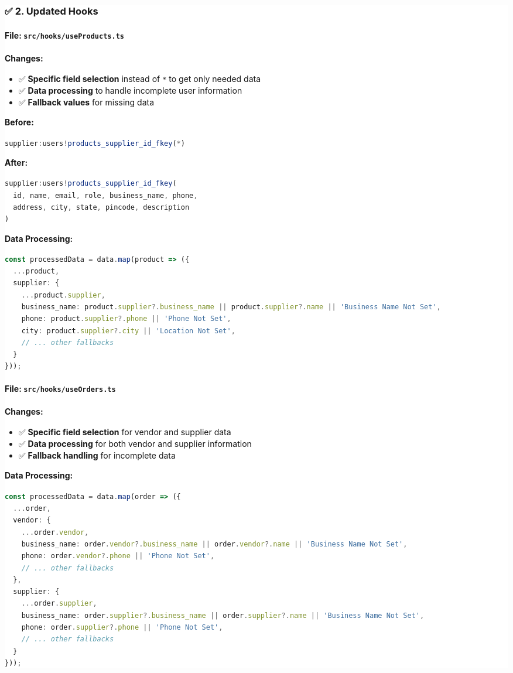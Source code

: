 ### ✅ **2. Updated Hooks**

#### **File: `src/hooks/useProducts.ts`**

**Changes:**
- ✅ **Specific field selection** instead of `*` to get only needed data
- ✅ **Data processing** to handle incomplete user information
- ✅ **Fallback values** for missing data

**Before:**
```typescript
supplier:users!products_supplier_id_fkey(*)
```

**After:**
```typescript
supplier:users!products_supplier_id_fkey(
  id, name, email, role, business_name, phone, 
  address, city, state, pincode, description
)
```

**Data Processing:**
```typescript
const processedData = data.map(product => ({
  ...product,
  supplier: {
    ...product.supplier,
    business_name: product.supplier?.business_name || product.supplier?.name || 'Business Name Not Set',
    phone: product.supplier?.phone || 'Phone Not Set',
    city: product.supplier?.city || 'Location Not Set',
    // ... other fallbacks
  }
}));
```

#### **File: `src/hooks/useOrders.ts`**

**Changes:**
- ✅ **Specific field selection** for vendor and supplier data
- ✅ **Data processing** for both vendor and supplier information
- ✅ **Fallback handling** for incomplete data

**Data Processing:**
```typescript
const processedData = data.map(order => ({
  ...order,
  vendor: {
    ...order.vendor,
    business_name: order.vendor?.business_name || order.vendor?.name || 'Business Name Not Set',
    phone: order.vendor?.phone || 'Phone Not Set',
    // ... other fallbacks
  },
  supplier: {
    ...order.supplier,
    business_name: order.supplier?.business_name || order.supplier?.name || 'Business Name Not Set',
    phone: order.supplier?.phone || 'Phone Not Set',
    // ... other fallbacks
  }
}));
```
